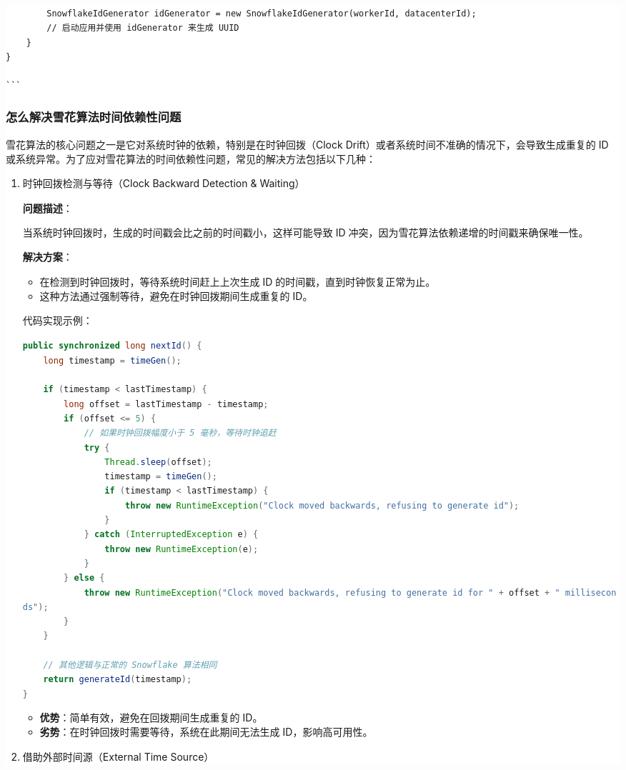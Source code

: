             SnowflakeIdGenerator idGenerator = new SnowflakeIdGenerator(workerId, datacenterId);
            // 启动应用并使用 idGenerator 来生成 UUID
        }
    }
    
    ```

### 怎么解决雪花算法时间依赖性问题

雪花算法的核心问题之一是它对系统时钟的依赖，特别是在时钟回拨（Clock Drift）或者系统时间不准确的情况下，会导致生成重复的 ID 或系统异常。为了应对雪花算法的时间依赖性问题，常见的解决方法包括以下几种：

1. 时钟回拨检测与等待（Clock Backward Detection & Waiting）

    **问题描述**：
    
    当系统时钟回拨时，生成的时间戳会比之前的时间戳小，这样可能导致 ID 冲突，因为雪花算法依赖递增的时间戳来确保唯一性。
    
    **解决方案**：
    
    * 在检测到时钟回拨时，等待系统时间赶上上次生成 ID 的时间戳，直到时钟恢复正常为止。
    * 这种方法通过强制等待，避免在时钟回拨期间生成重复的 ID。

    代码实现示例：
    
    ```java
    public synchronized long nextId() {
        long timestamp = timeGen();
    
        if (timestamp < lastTimestamp) {
            long offset = lastTimestamp - timestamp;
            if (offset <= 5) {
                // 如果时钟回拨幅度小于 5 毫秒，等待时钟追赶
                try {
                    Thread.sleep(offset);
                    timestamp = timeGen();
                    if (timestamp < lastTimestamp) {
                        throw new RuntimeException("Clock moved backwards, refusing to generate id");
                    }
                } catch (InterruptedException e) {
                    throw new RuntimeException(e);
                }
            } else {
                throw new RuntimeException("Clock moved backwards, refusing to generate id for " + offset + " milliseconds");
            }
        }
    
        // 其他逻辑与正常的 Snowflake 算法相同
        return generateId(timestamp);
    }
    
    ```
    * **优势**：简单有效，避免在回拨期间生成重复的 ID。
    * **劣势**：在时钟回拨时需要等待，系统在此期间无法生成 ID，影响高可用性。

2. 借助外部时间源（External Time Source）
